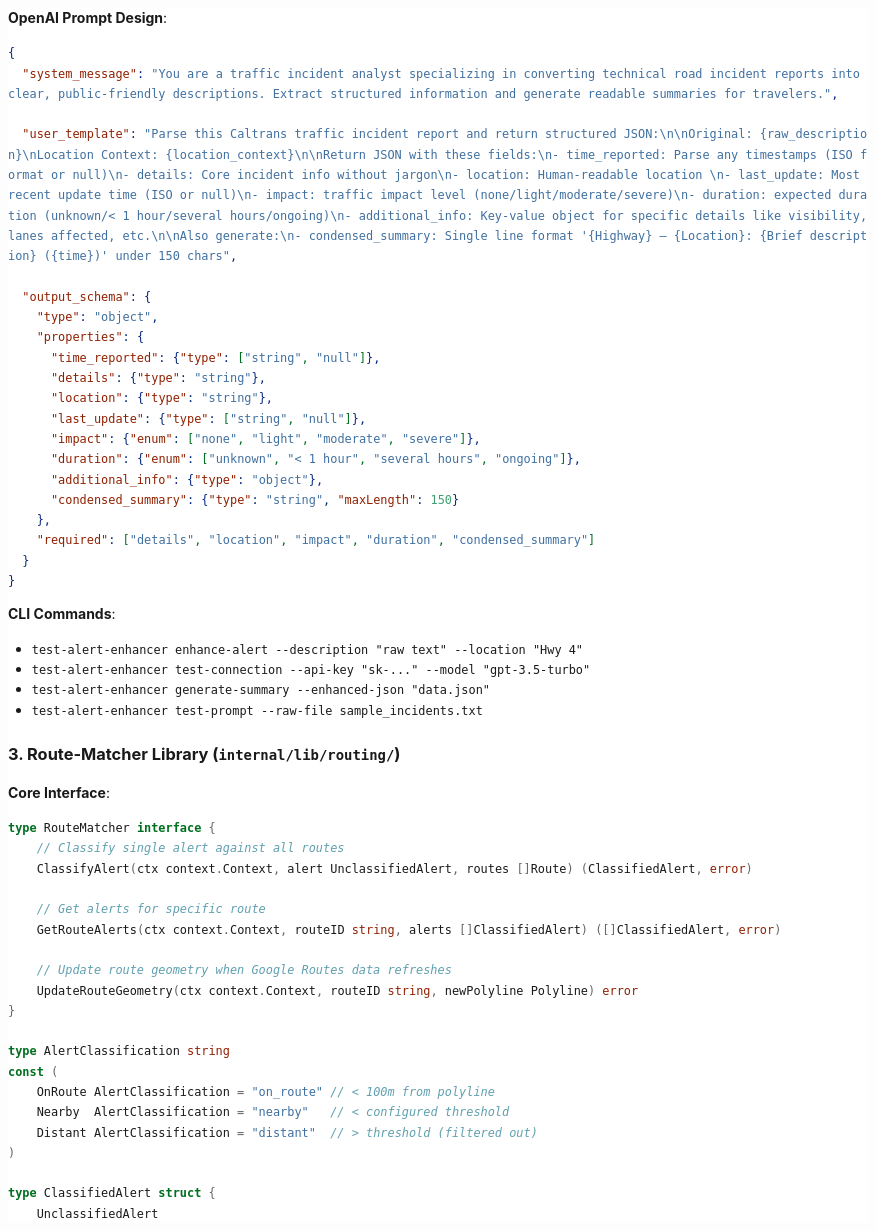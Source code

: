 **OpenAI Prompt Design**:
```json
{
  "system_message": "You are a traffic incident analyst specializing in converting technical road incident reports into clear, public-friendly descriptions. Extract structured information and generate readable summaries for travelers.",
  
  "user_template": "Parse this Caltrans traffic incident report and return structured JSON:\n\nOriginal: {raw_description}\nLocation Context: {location_context}\n\nReturn JSON with these fields:\n- time_reported: Parse any timestamps (ISO format or null)\n- details: Core incident info without jargon\n- location: Human-readable location \n- last_update: Most recent update time (ISO or null)\n- impact: traffic impact level (none/light/moderate/severe)\n- duration: expected duration (unknown/< 1 hour/several hours/ongoing)\n- additional_info: Key-value object for specific details like visibility, lanes affected, etc.\n\nAlso generate:\n- condensed_summary: Single line format '{Highway} – {Location}: {Brief description} ({time})' under 150 chars",
  
  "output_schema": {
    "type": "object",
    "properties": {
      "time_reported": {"type": ["string", "null"]},
      "details": {"type": "string"},
      "location": {"type": "string"}, 
      "last_update": {"type": ["string", "null"]},
      "impact": {"enum": ["none", "light", "moderate", "severe"]},
      "duration": {"enum": ["unknown", "< 1 hour", "several hours", "ongoing"]},
      "additional_info": {"type": "object"},
      "condensed_summary": {"type": "string", "maxLength": 150}
    },
    "required": ["details", "location", "impact", "duration", "condensed_summary"]
  }
}
```

**CLI Commands**:
- `test-alert-enhancer enhance-alert --description "raw text" --location "Hwy 4"`
- `test-alert-enhancer test-connection --api-key "sk-..." --model "gpt-3.5-turbo"`
- `test-alert-enhancer generate-summary --enhanced-json "data.json"`
- `test-alert-enhancer test-prompt --raw-file sample_incidents.txt`

### 3. Route-Matcher Library (`internal/lib/routing/`)

**Core Interface**:
```go
type RouteMatcher interface {
    // Classify single alert against all routes
    ClassifyAlert(ctx context.Context, alert UnclassifiedAlert, routes []Route) (ClassifiedAlert, error)
    
    // Get alerts for specific route
    GetRouteAlerts(ctx context.Context, routeID string, alerts []ClassifiedAlert) ([]ClassifiedAlert, error)
    
    // Update route geometry when Google Routes data refreshes
    UpdateRouteGeometry(ctx context.Context, routeID string, newPolyline Polyline) error
}

type AlertClassification string
const (
    OnRoute AlertClassification = "on_route" // < 100m from polyline
    Nearby  AlertClassification = "nearby"   // < configured threshold  
    Distant AlertClassification = "distant"  // > threshold (filtered out)
)

type ClassifiedAlert struct {
    UnclassifiedAlert
```